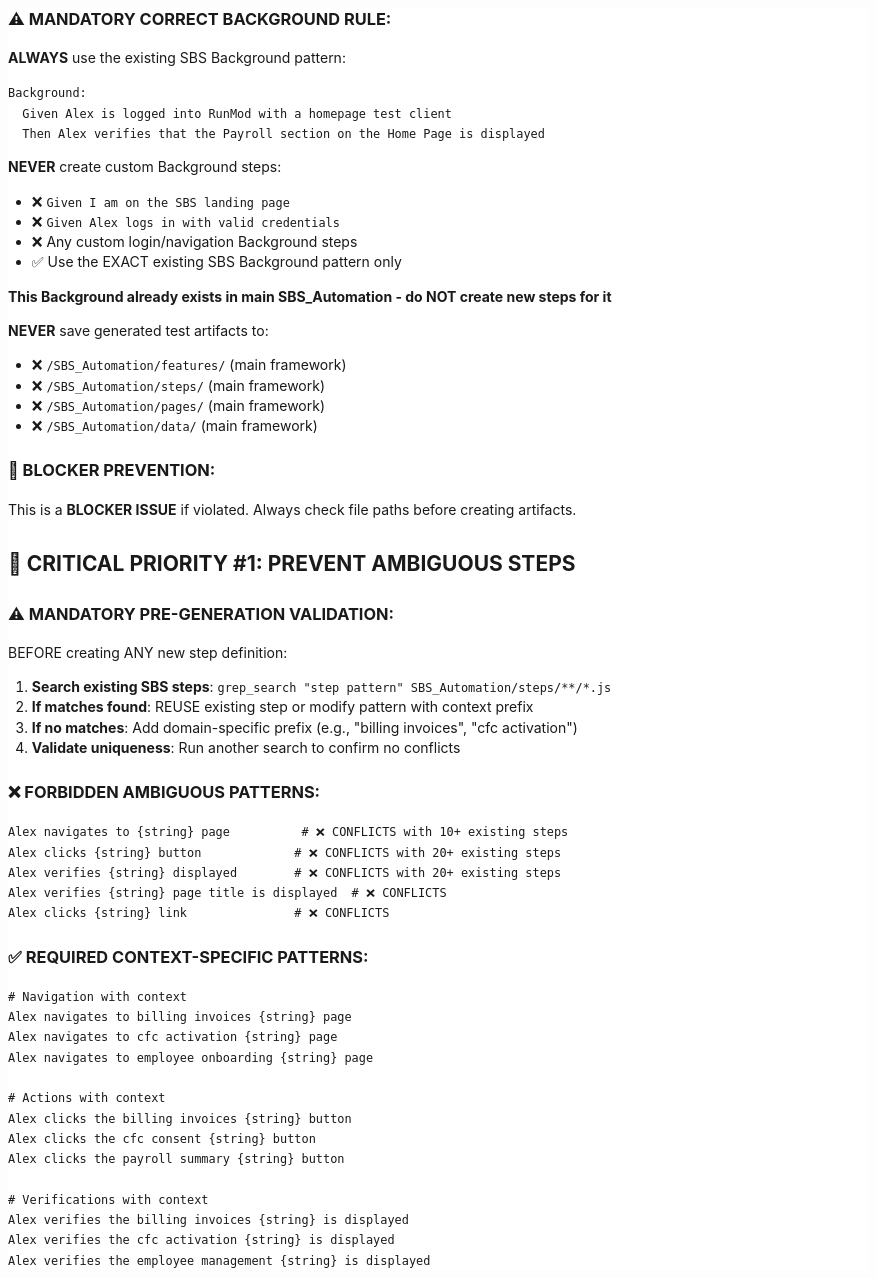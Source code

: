 ### **⚠️ MANDATORY CORRECT BACKGROUND RULE:**
**ALWAYS** use the existing SBS Background pattern:
```gherkin
Background:
  Given Alex is logged into RunMod with a homepage test client
  Then Alex verifies that the Payroll section on the Home Page is displayed
```

**NEVER** create custom Background steps:
- ❌ `Given I am on the SBS landing page`
- ❌ `Given Alex logs in with valid credentials`
- ❌ Any custom login/navigation Background steps
- ✅ Use the EXACT existing SBS Background pattern only

**This Background already exists in main SBS_Automation - do NOT create new steps for it**

**NEVER** save generated test artifacts to:
- ❌ `/SBS_Automation/features/` (main framework)
- ❌ `/SBS_Automation/steps/` (main framework)
- ❌ `/SBS_Automation/pages/` (main framework)
- ❌ `/SBS_Automation/data/` (main framework)

### **🎯 BLOCKER PREVENTION:**
This is a **BLOCKER ISSUE** if violated. Always check file paths before creating artifacts.

## 🚨 **CRITICAL PRIORITY #1: PREVENT AMBIGUOUS STEPS**

### **⚠️ MANDATORY PRE-GENERATION VALIDATION:**
BEFORE creating ANY new step definition:
1. **Search existing SBS steps**: `grep_search "step pattern" SBS_Automation/steps/**/*.js`
2. **If matches found**: REUSE existing step or modify pattern with context prefix
3. **If no matches**: Add domain-specific prefix (e.g., "billing invoices", "cfc activation")
4. **Validate uniqueness**: Run another search to confirm no conflicts

### **❌ FORBIDDEN AMBIGUOUS PATTERNS:**
```gherkin
Alex navigates to {string} page          # ❌ CONFLICTS with 10+ existing steps
Alex clicks {string} button             # ❌ CONFLICTS with 20+ existing steps  
Alex verifies {string} displayed        # ❌ CONFLICTS with 20+ existing steps
Alex verifies {string} page title is displayed  # ❌ CONFLICTS
Alex clicks {string} link               # ❌ CONFLICTS
```

### **✅ REQUIRED CONTEXT-SPECIFIC PATTERNS:**
```gherkin
# Navigation with context
Alex navigates to billing invoices {string} page
Alex navigates to cfc activation {string} page
Alex navigates to employee onboarding {string} page

# Actions with context  
Alex clicks the billing invoices {string} button
Alex clicks the cfc consent {string} button
Alex clicks the payroll summary {string} button

# Verifications with context
Alex verifies the billing invoices {string} is displayed
Alex verifies the cfc activation {string} is displayed
Alex verifies the employee management {string} is displayed
```

